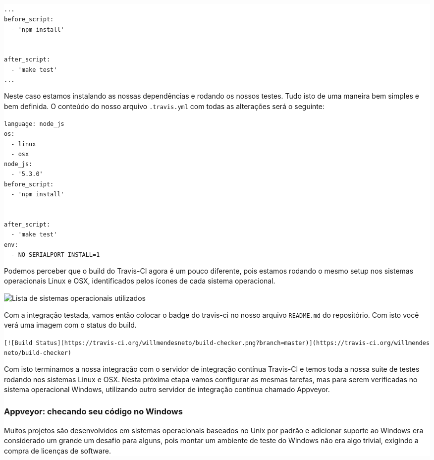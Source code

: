 ```
...
before_script:
  - 'npm install'


after_script:
  - 'make test'
...
```

Neste caso estamos instalando as nossas dependências e rodando os nossos testes. Tudo isto de uma maneira bem simples e bem definida. O conteúdo do nosso arquivo `.travis.yml` com todas as alterações será o seguinte:

```
language: node_js
os:
  - linux
  - osx
node_js:
  - '5.3.0'
before_script:
  - 'npm install'


after_script:
  - 'make test'
env:
  - NO_SERIALPORT_INSTALL=1
```

Podemos perceber que o build do Travis-CI agora é um pouco diferente, pois estamos rodando o mesmo setup nos sistemas operacionais Linux e OSX, identificados pelos ícones de cada sistema operacional.

![Lista de sistemas operacionais utilizados](images/image01.png)

Com a integração testada, vamos então colocar o badge do travis-ci no nosso arquivo `README.md` do repositório. Com isto você verá uma imagem com o status do build.

```
[![Build Status](https://travis-ci.org/willmendesneto/build-checker.png?branch=master)](https://travis-ci.org/willmendesneto/build-checker)
```

Com isto terminamos a nossa integração com o servidor de integração contínua Travis-CI e temos toda a nossa suite de testes rodando nos sistemas Linux e OSX. Nesta próxima etapa vamos configurar as mesmas tarefas, mas para serem verificadas no sistema operacional Windows, utilizando outro servidor de integração contínua chamado Appveyor.


### Appveyor: checando seu código no Windows

Muitos projetos são desenvolvidos em sistemas operacionais baseados no Unix por padrão e adicionar suporte ao Windows era considerado um grande um desafio para alguns, pois montar um ambiente de teste do Windows não era algo trivial, exigindo a compra de licenças de software.
